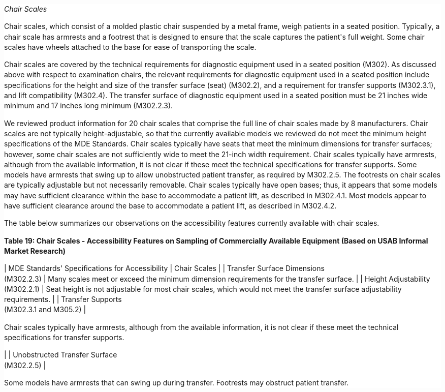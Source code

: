 *Chair Scales*

Chair scales, which consist of a molded plastic chair suspended by a metal frame, weigh patients in a seated position. Typically, a chair scale has armrests and a footrest that is designed to ensure that the scale captures the patient's full weight. Some chair scales have wheels attached to the base for ease of transporting the scale.

Chair scales are covered by the technical requirements for diagnostic equipment used in a seated position (M302). As discussed above with respect to examination chairs, the relevant requirements for diagnostic equipment used in a seated position include specifications for the height and size of the transfer surface (seat) (M302.2), and a requirement for transfer supports (M302.3.1), and lift compatibility (M302.4). The transfer surface of diagnostic equipment used in a seated position must be 21 inches wide minimum and 17 inches long minimum (M302.2.3).

We reviewed product information for 20 chair scales that comprise the full line of chair scales made by 8 manufacturers. Chair scales are not typically height-adjustable, so that the currently available models we reviewed do not meet the minimum height specifications of the MDE Standards. Chair scales typically have seats that meet the minimum dimensions for transfer surfaces; however, some chair scales are not sufficiently wide to meet the 21-inch width requirement. Chair scales typically have armrests, although from the available information, it is not clear if these meet the technical specifications for transfer supports. Some models have armrests that swing up to allow unobstructed patient transfer, as required by M302.2.5. The footrests on chair scales are typically adjustable but not necessarily removable. Chair scales typically have open bases; thus, it appears that some models may have sufficient clearance within the base to accommodate a patient lift, as described in M302.4.1. Most models appear to have sufficient clearance around the base to accommodate a patient lift, as described in M302.4.2.

The table below summarizes our observations on the accessibility features currently available with chair scales.

**Table 19: Chair Scales - Accessibility Features on Sampling of Commercially Available Equipment (Based on USAB Informal Market Research)**

| MDE Standards' Specifications for Accessibility | Chair Scales |
| Transfer Surface Dimensions\
(M302.2.3) | Many scales meet or exceed the minimum dimension requirements for the transfer surface. |
| Height Adjustability\
(M302.2.1) | Seat height is not adjustable for most chair scales, which would not meet the transfer surface adjustability requirements. |
| Transfer Supports\
(M302.3.1 and M305.2) |

Chair scales typically have armrests, although from the available information, it is not clear if these meet the technical specifications for transfer supports.

 |
| Unobstructed Transfer Surface\
(M302.2.5) |

Some models have armrests that can swing up during transfer. Footrests may obstruct patient transfer.
